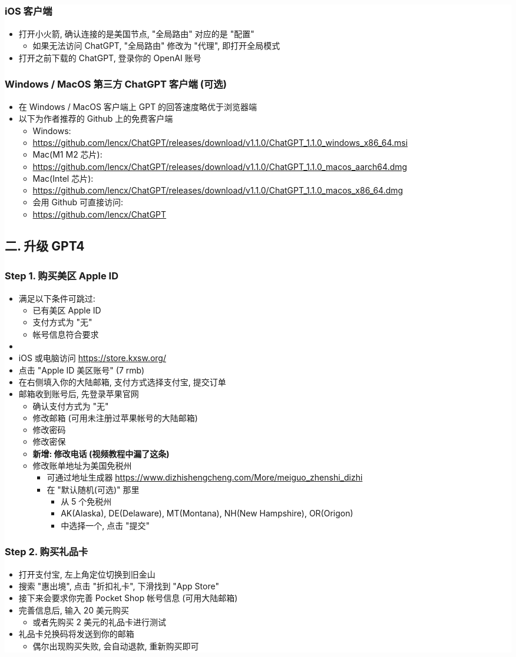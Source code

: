 ### iOS 客户端

- 打开小火箭, 确认连接的是美国节点, "全局路由" 对应的是 "配置"
  - 如果无法访问 ChatGPT, "全局路由" 修改为 "代理", 即打开全局模式
- 打开之前下载的 ChatGPT, 登录你的 OpenAI 账号

### Windows / MacOS 第三方 ChatGPT 客户端 (可选)

- 在 Windows / MacOS 客户端上 GPT 的回答速度略优于浏览器端
- 以下为作者推荐的 Github 上的免费客户端
  - Windows:
  - https://github.com/lencx/ChatGPT/releases/download/v1.1.0/ChatGPT_1.1.0_windows_x86_64.msi
  - Mac(M1 M2 芯片):
  - https://github.com/lencx/ChatGPT/releases/download/v1.1.0/ChatGPT_1.1.0_macos_aarch64.dmg
  - Mac(Intel 芯片):
  - https://github.com/lencx/ChatGPT/releases/download/v1.1.0/ChatGPT_1.1.0_macos_x86_64.dmg
  - 会用 Github 可直接访问:
  - https://github.com/lencx/ChatGPT

## 二. 升级 GPT4

### Step 1. 购买美区 Apple ID

- 满足以下条件可跳过:
  - 已有美区 Apple ID
  - 支付方式为 "无"
  - 帐号信息符合要求
-  
- iOS 或电脑访问 https://store.kxsw.org/
- 点击 "Apple ID 美区账号" (7 rmb)
- 在右侧填入你的大陆邮箱, 支付方式选择支付宝, 提交订单
- 邮箱收到账号后, 先登录苹果官网
  - 确认支付方式为 "无"
  - 修改邮箱 (可用未注册过苹果帐号的大陆邮箱)
  - 修改密码
  - 修改密保
  - **新增: 修改电话 (视频教程中漏了这条)**
  - 修改账单地址为美国免税州
    - 可通过地址生成器 https://www.dizhishengcheng.com/More/meiguo_zhenshi_dizhi
    - 在 "默认随机(可选)" 那里
      - 从 5 个免税州
      - AK(Alaska), DE(Delaware), MT(Montana), NH(New Hampshire), OR(Origon)
      - 中选择一个, 点击 "提交"

### Step 2. 购买礼品卡

- 打开支付宝, 左上角定位切换到旧金山
- 搜索 "惠出境", 点击 "折扣礼卡", 下滑找到 "App Store"
- 接下来会要求你完善 Pocket Shop 帐号信息 (可用大陆邮箱)
- 完善信息后, 输入 20 美元购买
  - 或者先购买 2 美元的礼品卡进行测试
- 礼品卡兑换码将发送到你的邮箱
  - 偶尔出现购买失败, 会自动退款, 重新购买即可
